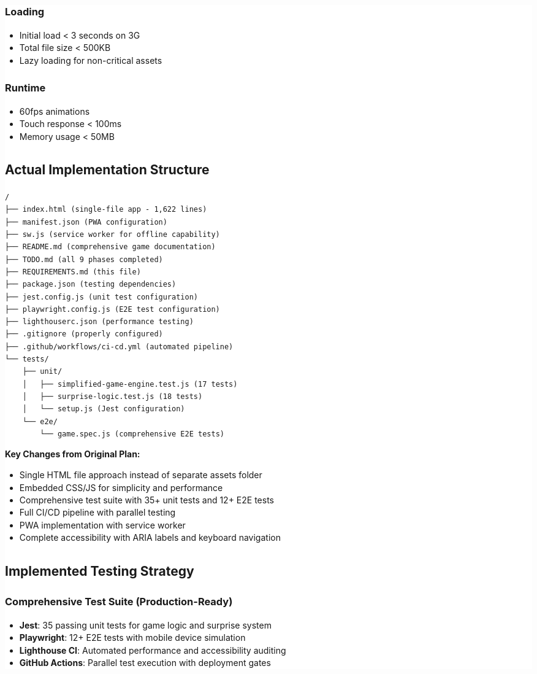 ### Loading
- Initial load < 3 seconds on 3G
- Total file size < 500KB
- Lazy loading for non-critical assets

### Runtime
- 60fps animations
- Touch response < 100ms
- Memory usage < 50MB

## Actual Implementation Structure

```
/
├── index.html (single-file app - 1,622 lines)
├── manifest.json (PWA configuration)
├── sw.js (service worker for offline capability)
├── README.md (comprehensive game documentation)
├── TODO.md (all 9 phases completed)
├── REQUIREMENTS.md (this file)
├── package.json (testing dependencies)
├── jest.config.js (unit test configuration)
├── playwright.config.js (E2E test configuration)
├── lighthouserc.json (performance testing)
├── .gitignore (properly configured)
├── .github/workflows/ci-cd.yml (automated pipeline)
└── tests/
    ├── unit/
    │   ├── simplified-game-engine.test.js (17 tests)
    │   ├── surprise-logic.test.js (18 tests)
    │   └── setup.js (Jest configuration)
    └── e2e/
        └── game.spec.js (comprehensive E2E tests)
```

**Key Changes from Original Plan:**
- Single HTML file approach instead of separate assets folder
- Embedded CSS/JS for simplicity and performance
- Comprehensive test suite with 35+ unit tests and 12+ E2E tests
- Full CI/CD pipeline with parallel testing
- PWA implementation with service worker
- Complete accessibility with ARIA labels and keyboard navigation

## Implemented Testing Strategy

### Comprehensive Test Suite (Production-Ready)
- **Jest**: 35 passing unit tests for game logic and surprise system
- **Playwright**: 12+ E2E tests with mobile device simulation
- **Lighthouse CI**: Automated performance and accessibility auditing
- **GitHub Actions**: Parallel test execution with deployment gates
